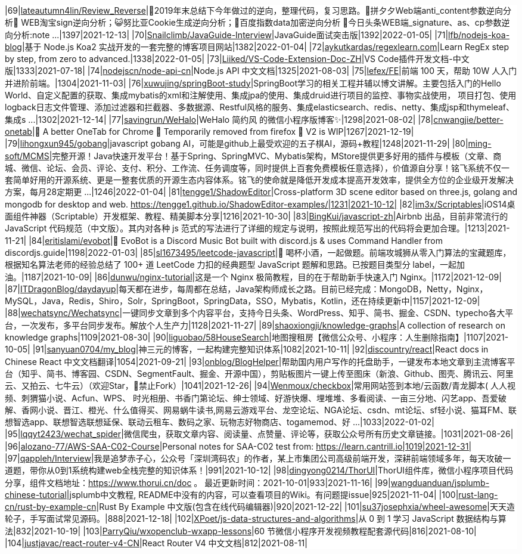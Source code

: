 |69|[lateautumn4lin/Review_Reverse](https://github.com/lateautumn4lin/Review_Reverse)|:wave:2019年末总结下今年做过的逆向，整理代码，复习思路。:pray:拼夕夕Web端anti_content参数逆向分析:japanese_goblin: WEB淘宝sign逆向分析；:smiley_cat:努比亚Cookie生成逆向分析；:raised_hands:百度指数data加密逆向分析 :footprints:今日头条WEB端_signature、as、cp参数逆向分析:note ...|1397|2021-12-13|
|70|[Snailclimb/JavaGuide-Interview](https://github.com/Snailclimb/JavaGuide-Interview)|JavaGuide面试突击版|1392|2022-01-05|
|71|[lfb/nodejs-koa-blog](https://github.com/lfb/nodejs-koa-blog)|基于 Node.js Koa2 实战开发的一套完整的博客项目网站|1382|2022-01-04|
|72|[aykutkardas/regexlearn.com](https://github.com/aykutkardas/regexlearn.com)|Learn RegEx step by step, from zero to advanced.|1338|2022-01-05|
|73|[Liiked/VS-Code-Extension-Doc-ZH](https://github.com/Liiked/VS-Code-Extension-Doc-ZH)|VS Code插件开发文档-中文版|1333|2021-07-18|
|74|[nodejscn/node-api-cn](https://github.com/nodejscn/node-api-cn)|Node.js API 中文文档|1325|2021-08-03|
|75|[lefex/FE](https://github.com/lefex/FE)|前端 100 天，帮助 10W 人入门并进阶前端。|1304|2021-11-03|
|76|[xuwujing/springBoot-study](https://github.com/xuwujing/springBoot-study)|SpringBoot学习的相关工程并辅以博文讲解。主要包括入门的Hello World、自定义配置的获取、集成mybatis的xml和注解使用、集成jpa的使用、集成druid进行项目的监控、事物实战使用， 项目打包、使用logback日志文件管理、添加过滤器和拦截器、多数据源、Restful风格的服务、集成elasticsearch、redis、netty、集成jsp和thymeleaf、集成s ...|1302|2021-12-14|
|77|[savingrun/WeHalo](https://github.com/savingrun/WeHalo)|WeHalo 简约风 的微信小程序版博客:sparkles:|1298|2021-08-02|
|78|[cnwangjie/better-onetab](https://github.com/cnwangjie/better-onetab)|:bookmark_tabs: A better OneTab for Chrome  :memo: Temporarily removed from firefox :construction: V2 is WIP|1267|2021-12-19|
|79|[lihongxun945/gobang](https://github.com/lihongxun945/gobang)|javascript gobang AI，可能是github上最受欢迎的五子棋AI，源码+教程|1248|2021-11-29|
|80|[ming-soft/MCMS](https://github.com/ming-soft/MCMS)|完整开源！Java快速开发平台！基于Spring、SpringMVC、Mybatis架构，MStore提供更多好用的插件与模板（文章、商城、微信、论坛、会员、评论、支付、积分、工作流、任务调度等，同时提供上百套免费模板任意选择），价值源自分享！铭飞系统不仅一套简单好用的开源系统、更是一整套优质的开源生态内容体系。铭飞的使命就是降低开发成本提高开发效率，提供全方位的企业级开发解决方案，每月28定期更 ...|1246|2022-01-04|
|81|[tengge1/ShadowEditor](https://github.com/tengge1/ShadowEditor)|Cross-platform 3D scene editor based on three.js, golang and mongodb for desktop and web. https://tengge1.github.io/ShadowEditor-examples/|1231|2021-10-12|
|82|[im3x/Scriptables](https://github.com/im3x/Scriptables)|iOS14桌面组件神器（Scriptable）开发框架、教程、精美脚本分享|1216|2021-10-30|
|83|[BingKui/javascript-zh](https://github.com/BingKui/javascript-zh)|Airbnb 出品，目前非常流行的 JavaScript 代码规范（中文版）。其内对各种 js 范式的写法进行了详细的规定与说明，按照此规范写出的代码将会更加合理。|1213|2021-11-21|
|84|[eritislami/evobot](https://github.com/eritislami/evobot)|🤖 EvoBot is a Discord Music Bot built with discord.js & uses Command Handler from discordjs.guide|1198|2022-01-03|
|85|[sl1673495/leetcode-javascript](https://github.com/sl1673495/leetcode-javascript)|:beers: 喝杯小酒，一起做题。前端攻城狮从零入门算法的宝藏题库，根据知名算法老师的经验总结了 100+ 道 LeetCode 力扣的经典题型 JavaScript 题解和思路。已按题目类型分 label，一起加油。|1187|2021-10-09|
|86|[dunwu/nginx-tutorial](https://github.com/dunwu/nginx-tutorial)|这是一个 Nginx 极简教程，目的在于帮助新手快速入门 Nginx。|1172|2021-12-09|
|87|[ITDragonBlog/daydayup](https://github.com/ITDragonBlog/daydayup)|每天都在进步，每周都在总结，Java架构师成长之路。目前已经完成：MongoDB，Netty，Nginx，MySQL，Java，Redis，Shiro，Solr，SpringBoot，SpringData，SSO，Mybatis，Kotlin，还在持续更新中|1157|2021-12-09|
|88|[wechatsync/Wechatsync](https://github.com/wechatsync/Wechatsync)|一键同步文章到多个内容平台，支持今日头条、WordPress、知乎、简书、掘金、CSDN、typecho各大平台，一次发布，多平台同步发布。解放个人生产力|1128|2021-11-27|
|89|[shaoxiongji/knowledge-graphs](https://github.com/shaoxiongji/knowledge-graphs)|A collection of research on knowledge graphs|1109|2021-08-30|
|90|[liguobao/58HouseSearch](https://github.com/liguobao/58HouseSearch)|地图搜租房【微信公众号、小程序：人生删除指南】|1107|2021-10-05|
|91|[sanyuan0704/my_blog](https://github.com/sanyuan0704/my_blog)|神三元的博客，一起构建完整知识体系|1082|2021-10-11|
|92|[discountry/react](https://github.com/discountry/react)|React docs in Chinese   React 中文文档翻译|1054|2021-09-21|
|93|[onblog/BlogHelper](https://github.com/onblog/BlogHelper)|帮助国内用户写作的托盘助手，一键发布本地文章到主流博客平台（知乎、简书、博客园、CSDN、SegmentFault、掘金、开源中国），剪贴板图片一键上传至图床（新浪、Github、图壳、腾讯云、阿里云、又拍云、七牛云）（欢迎Star，🚫禁止Fork）|1041|2021-12-26|
|94|[Wenmoux/checkbox](https://github.com/Wenmoux/checkbox)|常用网站签到本地/云函数/青龙脚本( 人人视频、刺猬猫小说、Acfun、WPS、 时光相册、书香门第论坛、绅士领域、好游快爆、埋堆堆、多看阅读、一亩三分地、闪艺app、吾爱破解、香网小说、晋江、橙光、什么值得买、网易蜗牛读书,网易云游戏平台、龙空论坛、NGA论坛、csdn、mt论坛、sf轻小说、猫耳FM、联想智选app、联想智选联想延保、联动云租车、数码之家、玩物志好物商店、togamemod、好 ...|1033|2022-01-02|
|95|[lqqyt2423/wechat_spider](https://github.com/lqqyt2423/wechat_spider)|微信爬虫，获取文章内容、阅读量、点赞量、评论等，获取公众号所有历史文章链接。|1031|2021-08-26|
|96|[alozano-77/AWS-SAA-C02-Course](https://github.com/alozano-77/AWS-SAA-C02-Course)|Personal notes for SAA-C02 test from: https://learn.cantrill.io|1019|2021-12-31|
|97|[qappleh/Interview](https://github.com/qappleh/Interview)|我是追梦赤子心，公众号「深圳湾码农」的作者，某上市集团公司高级前端开发，深耕前端领域多年，每天攻破一道题，带你从0到1系统构建web全栈完整的知识体系！|991|2021-10-12|
|98|[dingyong0214/ThorUI](https://github.com/dingyong0214/ThorUI)|ThorUI组件库，微信小程序项目代码分享，组件文档地址：https://www.thorui.cn/doc  。 最近更新时间：2021-10-01|933|2021-11-16|
|99|[wangduanduan/jsplumb-chinese-tutorial](https://github.com/wangduanduan/jsplumb-chinese-tutorial)|jsplumb中文教程,  README中没有的内容，可以查看项目的Wiki。有问题提issue|925|2021-11-04|
|100|[rust-lang-cn/rust-by-example-cn](https://github.com/rust-lang-cn/rust-by-example-cn)|Rust By Example 中文版(包含在线代码编辑器)|920|2021-12-22|
|101|[su37josephxia/wheel-awesome](https://github.com/su37josephxia/wheel-awesome)|天天造轮子，手写面试常见源码。|888|2021-12-18|
|102|[XPoet/js-data-structures-and-algorithms](https://github.com/XPoet/js-data-structures-and-algorithms)|从 0 到 1 学习 JavaScript 数据结构与算法|832|2021-10-19|
|103|[ParryQiu/wxopenclub-wxapp-lessons](https://github.com/ParryQiu/wxopenclub-wxapp-lessons)|60 节微信小程序开发视频教程配套源代码|816|2021-08-10|
|104|[justjavac/react-router-v4-CN](https://github.com/justjavac/react-router-v4-CN)|React Router V4 中文文档|812|2021-08-11|